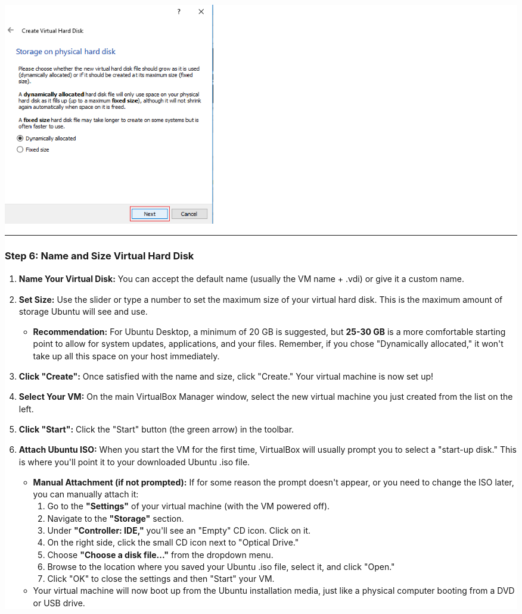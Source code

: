 <img src="./assets/UbantuInstall5.bmp" alt="Choose Storage Allocation"  width="350">


---

### Step 6: Name and Size Virtual Hard Disk

1.  **Name Your Virtual Disk:** You can accept the default name (usually the VM name + .vdi) or give it a custom name.
2.  **Set Size:** Use the slider or type a number to set the maximum size of your virtual hard disk. This is the maximum amount of storage Ubuntu will see and use.
    * **Recommendation:** For Ubuntu Desktop, a minimum of 20 GB is suggested, but **25-30 GB** is a more comfortable starting point to allow for system updates, applications, and your files. Remember, if you chose "Dynamically allocated," it won't take up all this space on your host immediately.
3.  **Click "Create":** Once satisfied with the name and size, click "Create." Your virtual machine is now set up!

4.  **Select Your VM:** On the main VirtualBox Manager window, select the new virtual machine you just created from the list on the left.
5.  **Click "Start":** Click the "Start" button (the green arrow) in the toolbar.
6.  **Attach Ubuntu ISO:** When you start the VM for the first time, VirtualBox will usually prompt you to select a "start-up disk." This is where you'll point it to your downloaded Ubuntu .iso file.
    * **Manual Attachment (if not prompted):** If for some reason the prompt doesn't appear, or you need to change the ISO later, you can manually attach it:
        1.  Go to the **"Settings"** of your virtual machine (with the VM powered off).
        2.  Navigate to the **"Storage"** section.
        3.  Under **"Controller: IDE,"** you'll see an "Empty" CD icon. Click on it.
        4.  On the right side, click the small CD icon next to "Optical Drive."
        5.  Choose **"Choose a disk file..."** from the dropdown menu.
        6.  Browse to the location where you saved your Ubuntu .iso file, select it, and click "Open."
        7.  Click "OK" to close the settings and then "Start" your VM.
    * Your virtual machine will now boot up from the Ubuntu installation media, just like a physical computer booting from a DVD or USB drive.
